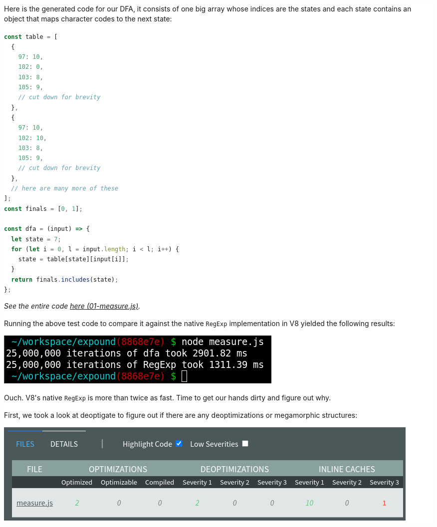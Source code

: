 Here is the generated code for our DFA, it consists of one big array whose indices are the states and each state contains an object that maps character codes to the next state:

```javascript
const table = [
  {
    97: 10,
    102: 0,
    103: 8,
    105: 9,
    // cut down for brevity
  },
  {
    97: 10,
    102: 10,
    103: 8,
    105: 9,
    // cut down for brevity
  },
  // here are many more of these
];
const finals = [0, 1];

const dfa = (input) => {
  let state = 7;
  for (let i = 0, l = input.length; i < l; i++) {
    state = table[state][input[i]];
  }
  return finals.includes(state);
};
```

_See the entire code [here (01-measure.js)](./dfa/01-measure.js)._

Running the above test code to compare it against the native `RegExp` implementation in V8 yielded the following results:

![Speed comparison of 25 million iterations of our DFA vs V8's RegExp gives us 2901.82ms for our DFA and 1311.39ms for V8's RegExp](./dfa/01-comparison.png)

Ouch. V8's native `RegExp` is more than twice as fast. Time to get our hands dirty and figure out why.

First, we took a look at deoptigate to figure out if there are any deoptimizations or megamorphic structures:

![Deoptigate's overview shows us that there is one megamorphic function](./dfa/01-deoptigate-overview.png)
